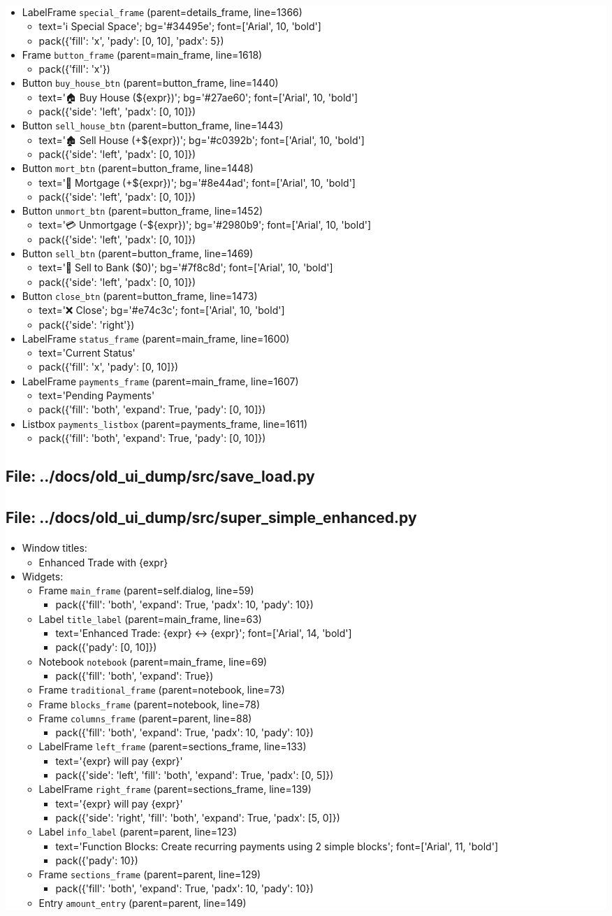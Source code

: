   - LabelFrame `special_frame` (parent=details_frame, line=1366)
    - text='ℹ️ Special Space'; bg='#34495e'; font=['Arial', 10, 'bold']
    - pack({'fill': 'x', 'pady': [0, 10], 'padx': 5})
  - Frame `button_frame` (parent=main_frame, line=1618)
    - pack({'fill': 'x'})
  - Button `buy_house_btn` (parent=button_frame, line=1440)
    - text='🏠 Buy House (${expr})'; bg='#27ae60'; font=['Arial', 10, 'bold']
    - pack({'side': 'left', 'padx': [0, 10]})
  - Button `sell_house_btn` (parent=button_frame, line=1443)
    - text='🏚️ Sell House (+${expr})'; bg='#c0392b'; font=['Arial', 10, 'bold']
    - pack({'side': 'left', 'padx': [0, 10]})
  - Button `mort_btn` (parent=button_frame, line=1448)
    - text='🏦 Mortgage (+${expr})'; bg='#8e44ad'; font=['Arial', 10, 'bold']
    - pack({'side': 'left', 'padx': [0, 10]})
  - Button `unmort_btn` (parent=button_frame, line=1452)
    - text='💳 Unmortgage (-${expr})'; bg='#2980b9'; font=['Arial', 10, 'bold']
    - pack({'side': 'left', 'padx': [0, 10]})
  - Button `sell_btn` (parent=button_frame, line=1469)
    - text='🏦 Sell to Bank ($0)'; bg='#7f8c8d'; font=['Arial', 10, 'bold']
    - pack({'side': 'left', 'padx': [0, 10]})
  - Button `close_btn` (parent=button_frame, line=1473)
    - text='❌ Close'; bg='#e74c3c'; font=['Arial', 10, 'bold']
    - pack({'side': 'right'})
  - LabelFrame `status_frame` (parent=main_frame, line=1600)
    - text='Current Status'
    - pack({'fill': 'x', 'pady': [0, 10]})
  - LabelFrame `payments_frame` (parent=main_frame, line=1607)
    - text='Pending Payments'
    - pack({'fill': 'both', 'expand': True, 'pady': [0, 10]})
  - Listbox `payments_listbox` (parent=payments_frame, line=1611)
    - pack({'fill': 'both', 'expand': True, 'pady': [0, 10]})

## File: ../docs/old_ui_dump/src/save_load.py

## File: ../docs/old_ui_dump/src/super_simple_enhanced.py
- Window titles:
  - Enhanced Trade with {expr}
- Widgets:
  - Frame `main_frame` (parent=self.dialog, line=59)
    - pack({'fill': 'both', 'expand': True, 'padx': 10, 'pady': 10})
  - Label `title_label` (parent=main_frame, line=63)
    - text='Enhanced Trade: {expr} ↔ {expr}'; font=['Arial', 14, 'bold']
    - pack({'pady': [0, 10]})
  - Notebook `notebook` (parent=main_frame, line=69)
    - pack({'fill': 'both', 'expand': True})
  - Frame `traditional_frame` (parent=notebook, line=73)
  - Frame `blocks_frame` (parent=notebook, line=78)
  - Frame `columns_frame` (parent=parent, line=88)
    - pack({'fill': 'both', 'expand': True, 'padx': 10, 'pady': 10})
  - LabelFrame `left_frame` (parent=sections_frame, line=133)
    - text='{expr} will pay {expr}'
    - pack({'side': 'left', 'fill': 'both', 'expand': True, 'padx': [0, 5]})
  - LabelFrame `right_frame` (parent=sections_frame, line=139)
    - text='{expr} will pay {expr}'
    - pack({'side': 'right', 'fill': 'both', 'expand': True, 'padx': [5, 0]})
  - Label `info_label` (parent=parent, line=123)
    - text='Function Blocks: Create recurring payments using 2 simple blocks'; font=['Arial', 11, 'bold']
    - pack({'pady': 10})
  - Frame `sections_frame` (parent=parent, line=129)
    - pack({'fill': 'both', 'expand': True, 'padx': 10, 'pady': 10})
  - Entry `amount_entry` (parent=parent, line=149)